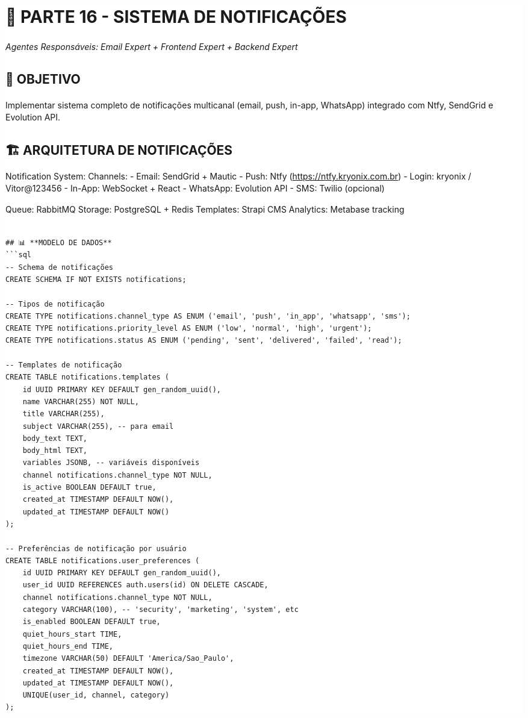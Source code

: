 # 🔔 PARTE 16 - SISTEMA DE NOTIFICAÇÕES
*Agentes Responsáveis: Email Expert + Frontend Expert + Backend Expert*

## 🎯 **OBJETIVO**
Implementar sistema completo de notificações multicanal (email, push, in-app, WhatsApp) integrado com Ntfy, SendGrid e Evolution API.

## 🏗️ **ARQUITETURA DE NOTIFICAÇÕES**

Notification System:
  Channels:
    - Email: SendGrid + Mautic
    - Push: Ntfy (https://ntfy.kryonix.com.br) - Login: kryonix / Vitor@123456
    - In-App: WebSocket + React
    - WhatsApp: Evolution API
    - SMS: Twilio (opcional)
  
  Queue: RabbitMQ
  Storage: PostgreSQL + Redis
  Templates: Strapi CMS
  Analytics: Metabase tracking
```

## 📊 **MODELO DE DADOS**
```sql
-- Schema de notificações
CREATE SCHEMA IF NOT EXISTS notifications;

-- Tipos de notificação
CREATE TYPE notifications.channel_type AS ENUM ('email', 'push', 'in_app', 'whatsapp', 'sms');
CREATE TYPE notifications.priority_level AS ENUM ('low', 'normal', 'high', 'urgent');
CREATE TYPE notifications.status AS ENUM ('pending', 'sent', 'delivered', 'failed', 'read');

-- Templates de notificação
CREATE TABLE notifications.templates (
    id UUID PRIMARY KEY DEFAULT gen_random_uuid(),
    name VARCHAR(255) NOT NULL,
    title VARCHAR(255),
    subject VARCHAR(255), -- para email
    body_text TEXT,
    body_html TEXT,
    variables JSONB, -- variáveis disponíveis
    channel notifications.channel_type NOT NULL,
    is_active BOOLEAN DEFAULT true,
    created_at TIMESTAMP DEFAULT NOW(),
    updated_at TIMESTAMP DEFAULT NOW()
);

-- Preferências de notificação por usuário
CREATE TABLE notifications.user_preferences (
    id UUID PRIMARY KEY DEFAULT gen_random_uuid(),
    user_id UUID REFERENCES auth.users(id) ON DELETE CASCADE,
    channel notifications.channel_type NOT NULL,
    category VARCHAR(100), -- 'security', 'marketing', 'system', etc
    is_enabled BOOLEAN DEFAULT true,
    quiet_hours_start TIME,
    quiet_hours_end TIME,
    timezone VARCHAR(50) DEFAULT 'America/Sao_Paulo',
    created_at TIMESTAMP DEFAULT NOW(),
    updated_at TIMESTAMP DEFAULT NOW(),
    UNIQUE(user_id, channel, category)
);
```